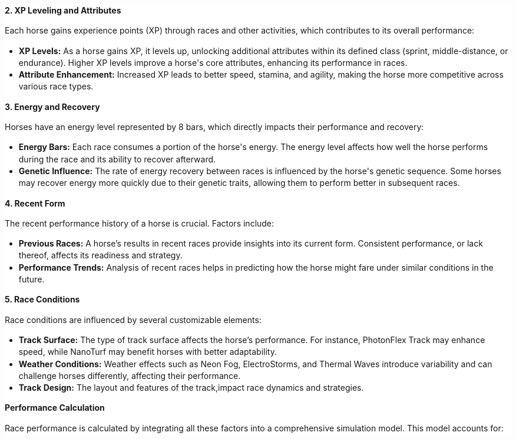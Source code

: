**2. XP Leveling and Attributes**

Each horse gains experience points (XP) through races and other activities, which contributes to its overall
performance:

- **XP Levels:** As a horse gains XP, it levels up, unlocking additional attributes within its defined class (sprint,
  middle-distance, or endurance). Higher XP levels improve a horse's core attributes, enhancing its performance in
  races.
- **Attribute Enhancement:** Increased XP leads to better speed, stamina, and agility, making the horse more competitive
  across various race types.

**3. Energy and Recovery**

Horses have an energy level represented by 8 bars, which directly impacts their performance and recovery:

- **Energy Bars:** Each race consumes a portion of the horse's energy. The energy level affects how well the horse
  performs during the race and its ability to recover afterward.
- **Genetic Influence:** The rate of energy recovery between races is influenced by the horse's genetic sequence. Some
  horses may recover energy more quickly due to their genetic traits, allowing them to perform better in subsequent
  races.

**4. Recent Form**

The recent performance history of a horse is crucial. Factors include:

- **Previous Races:** A horse’s results in recent races provide insights into its current form. Consistent performance,
  or lack thereof, affects its readiness and strategy.
- **Performance Trends:** Analysis of recent races helps in predicting how the horse might fare under similar conditions
  in the future.

**5. Race Conditions**

Race conditions are influenced by several customizable elements:

- **Track Surface:** The type of track surface affects the horse’s performance. For instance, PhotonFlex Track may
  enhance speed, while NanoTurf may benefit horses with better adaptability.
- **Weather Conditions:** Weather effects such as Neon Fog, ElectroStorms, and Thermal Waves introduce variability and
  can challenge horses differently, affecting their performance.
- **Track Design:** The layout and features of the track,impact race dynamics
  and strategies.

**Performance Calculation**

Race performance is calculated by integrating all these factors into a comprehensive simulation model. This model
accounts for:
